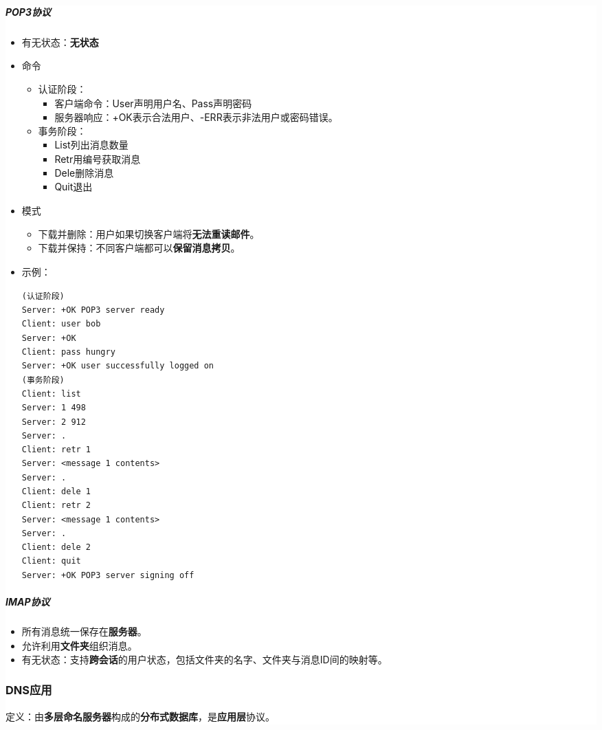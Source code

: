 ##### POP3协议

- 有无状态：**无状态**

- 命令

  - 认证阶段：
    - 客户端命令：User声明用户名、Pass声明密码
    - 服务器响应：+OK表示合法用户、-ERR表示非法用户或密码错误。
  - 事务阶段：
    - List列出消息数量
    - Retr用编号获取消息
    - Dele删除消息
    - Quit退出

- 模式

  - 下载并删除：用户如果切换客户端将**无法重读邮件**。
  - 下载并保持：不同客户端都可以**保留消息拷贝**。

- 示例：

  ```
  (认证阶段)
  Server: +OK POP3 server ready
  Client: user bob
  Server: +OK
  Client: pass hungry
  Server: +OK user successfully logged on
  (事务阶段)
  Client: list
  Server: 1 498
  Server: 2 912
  Server: .
  Client: retr 1
  Server: <message 1 contents>
  Server: .
  Client: dele 1
  Client: retr 2
  Server: <message 1 contents>
  Server: .
  Client: dele 2
  Client: quit
  Server: +OK POP3 server signing off
  ```

##### IMAP协议

- 所有消息统一保存在**服务器**。
- 允许利用**文件夹**组织消息。
- 有无状态：支持**跨会话**的用户状态，包括文件夹的名字、文件夹与消息ID间的映射等。

### DNS应用

定义：由**多层命名服务器**构成的**分布式数据库**，是**应用层**协议。
